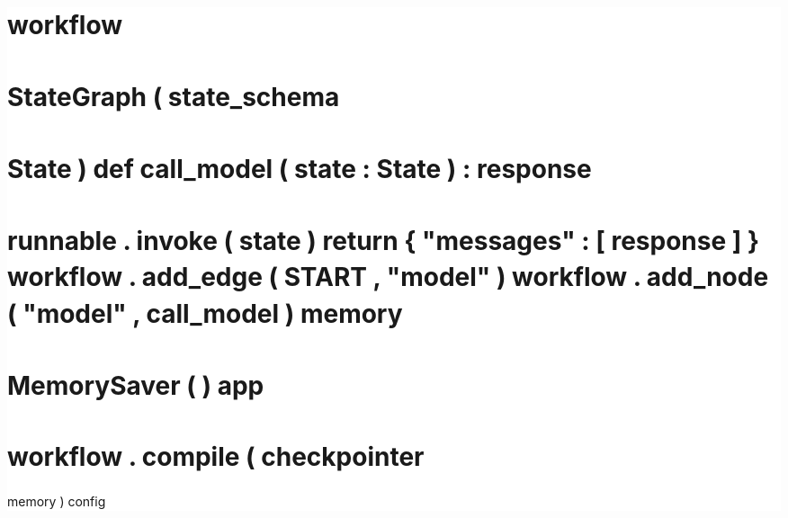 workflow
=
StateGraph
(
state_schema
=
State
)
def
call_model
(
state
:
State
)
:
response
=
runnable
.
invoke
(
state
)
return
{
"messages"
:
[
response
]
}
workflow
.
add_edge
(
START
,
"model"
)
workflow
.
add_node
(
"model"
,
call_model
)
memory
=
MemorySaver
(
)
app
=
workflow
.
compile
(
checkpointer
=
memory
)
config